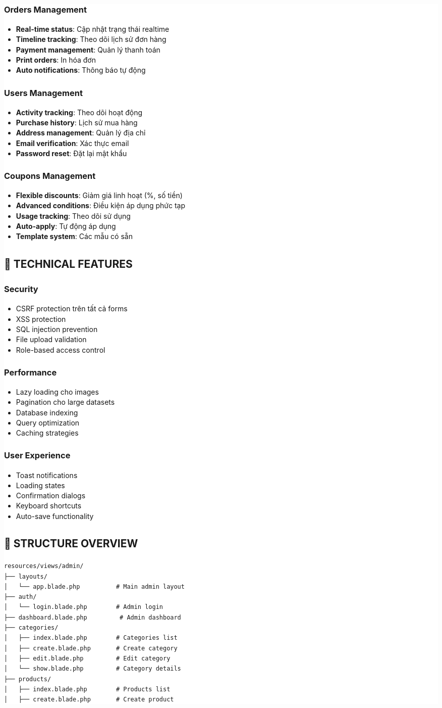 ### Orders Management
- **Real-time status**: Cập nhật trạng thái realtime
- **Timeline tracking**: Theo dõi lịch sử đơn hàng
- **Payment management**: Quản lý thanh toán
- **Print orders**: In hóa đơn
- **Auto notifications**: Thông báo tự động

### Users Management
- **Activity tracking**: Theo dõi hoạt động
- **Purchase history**: Lịch sử mua hàng
- **Address management**: Quản lý địa chỉ
- **Email verification**: Xác thực email
- **Password reset**: Đặt lại mật khẩu

### Coupons Management
- **Flexible discounts**: Giảm giá linh hoạt (%, số tiền)
- **Advanced conditions**: Điều kiện áp dụng phức tạp
- **Usage tracking**: Theo dõi sử dụng
- **Auto-apply**: Tự động áp dụng
- **Template system**: Các mẫu có sẵn

## 🔧 TECHNICAL FEATURES

### Security
- CSRF protection trên tất cả forms
- XSS protection
- SQL injection prevention
- File upload validation
- Role-based access control

### Performance
- Lazy loading cho images
- Pagination cho large datasets
- Database indexing
- Query optimization
- Caching strategies

### User Experience
- Toast notifications
- Loading states
- Confirmation dialogs
- Keyboard shortcuts
- Auto-save functionality

## 📁 STRUCTURE OVERVIEW

```
resources/views/admin/
├── layouts/
│   └── app.blade.php          # Main admin layout
├── auth/
│   └── login.blade.php        # Admin login
├── dashboard.blade.php         # Admin dashboard
├── categories/
│   ├── index.blade.php        # Categories list
│   ├── create.blade.php       # Create category
│   ├── edit.blade.php         # Edit category
│   └── show.blade.php         # Category details
├── products/
│   ├── index.blade.php        # Products list
│   ├── create.blade.php       # Create product
```
